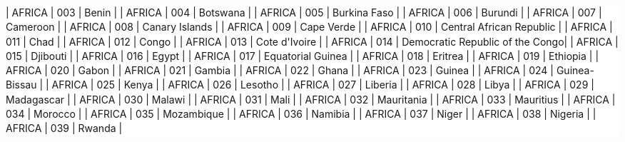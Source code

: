 | AFRICA                 | 003  | Benin                           |
| AFRICA                 | 004  | Botswana                        |
| AFRICA                 | 005  | Burkina Faso                    |
| AFRICA                 | 006  | Burundi                         |
| AFRICA                 | 007  | Cameroon                        |
| AFRICA                 | 008  | Canary Islands                  |
| AFRICA                 | 009  | Cape Verde                      |
| AFRICA                 | 010  | Central African Republic        |
| AFRICA                 | 011  | Chad                            |
| AFRICA                 | 012  | Congo                           |
| AFRICA                 | 013  | Cote d'Ivoire                   |
| AFRICA                 | 014  | Democratic Republic of the Congo|
| AFRICA                 | 015  | Djibouti                        |
| AFRICA                 | 016  | Egypt                           |
| AFRICA                 | 017  | Equatorial Guinea               |
| AFRICA                 | 018  | Eritrea                         |
| AFRICA                 | 019  | Ethiopia                        |
| AFRICA                 | 020  | Gabon                           |
| AFRICA                 | 021  | Gambia                          |
| AFRICA                 | 022  | Ghana                           |
| AFRICA                 | 023  | Guinea                          |
| AFRICA                 | 024  | Guinea-Bissau                   |
| AFRICA                 | 025  | Kenya                           |
| AFRICA                 | 026  | Lesotho                         |
| AFRICA                 | 027  | Liberia                         |
| AFRICA                 | 028  | Libya                           |
| AFRICA                 | 029  | Madagascar                      |
| AFRICA                 | 030  | Malawi                          |
| AFRICA                 | 031  | Mali                            |
| AFRICA                 | 032  | Mauritania                      |
| AFRICA                 | 033  | Mauritius                       |
| AFRICA                 | 034  | Morocco                         |
| AFRICA                 | 035  | Mozambique                      |
| AFRICA                 | 036  | Namibia                         |
| AFRICA                 | 037  | Niger                           |
| AFRICA                 | 038  | Nigeria                         |
| AFRICA                 | 039  | Rwanda                          |